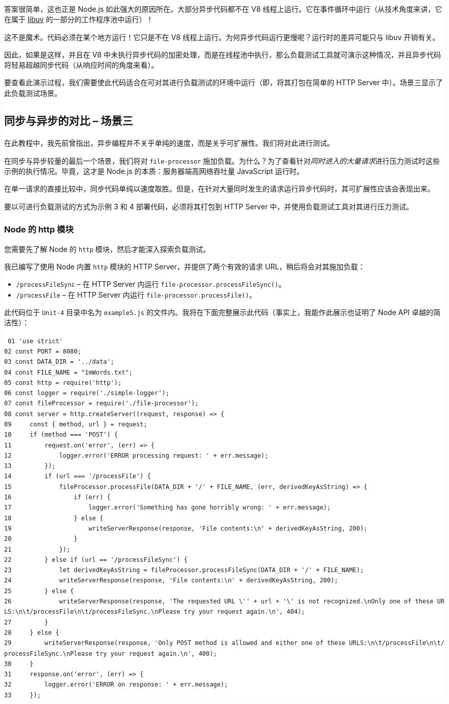 答案很简单，这也正是 Node.js 如此强大的原因所在。大部分异步代码都不在 V8 线程上运行。它在事件循环中运行（从技术角度来讲，它在属于 [libuv](https://libuv.org/) 的一部分的工作程序池中运行）！

这不是魔术。代码必须在某个地方运行！它只是不在 V8 线程上运行。为何异步代码运行更慢呢？运行时的差异可能只与 libuv 开销有关。

因此，如果是这样，并且在 V8 中未执行异步代码的加密处理，而是在线程池中执行，那么负载测试工具就可演示这种情况，并且异步代码将轻易超越同步代码（从响应时间的角度来看）。

要查看此演示过程，我们需要使此代码适合在可对其进行负载测试的环境中运行（即，将其打包在简单的 HTTP Server 中）。场景三显示了此负载测试场景。

## 同步与异步的对比 – 场景三

在此教程中，我先前曾指出，异步编程并不关乎单纯的速度，而是关乎可扩展性。我们将对此进行测试。

在同步与异步较量的最后一个场景，我们将对 `file-processor` 施加负载。为什么？为了查看针对*同时进入的大量请求*进行压力测试时这些示例的执行情况。毕竟，这才是 Node.js 的本质：服务器端高网络吞吐量 JavaScript 运行时。

在单一请求的直接比较中，同步代码单纯以速度取胜。但是，在针对大量同时发生的请求运行异步代码时，其可扩展性应该会表现出来。

要以可进行负载测试的方式为示例 3 和 4 部署代码，必须将其打包到 HTTP Server 中，并使用负载测试工具对其进行压力测试。

### Node 的 http 模块

您需要先了解 Node 的 `http` 模块，然后才能深入探索负载测试。

我已编写了使用 Node 内置 `http` 模块的 HTTP Server，并提供了两个有效的请求 URL，稍后将会对其施加负载：

*   `/processFileSync` – 在 HTTP Server 内运行 `file-processor.processFileSync()`。
*   `/processFile` – 在 HTTP Server 内运行 `file-processor.processFile()`。

此代码位于 `Unit-4` 目录中名为 `example5.js` 的文件内。我将在下面完整展示此代码（事实上，我能作此展示也证明了 Node API 卓越的简洁性）：

```
 01 'use strict'
02 const PORT = 8080;
03 const DATA_DIR = '../data';
04 const FILE_NAME = "1mWords.txt";
05 const http = require('http');
06 const logger = require('./simple-logger');
07 const fileProcessor = require('./file-processor');
08 const server = http.createServer((request, response) => {
09     const { method, url } = request;
10     if (method === 'POST') {
11         request.on('error', (err) => {
12             logger.error('ERROR processing request: ' + err.message);
13         });
14         if (url === '/processFile') {
15             fileProcessor.processFile(DATA_DIR + '/' + FILE_NAME, (err, derivedKeyAsString) => {
16                 if (err) {
17                     logger.error('Something has gone horribly wrong: ' + err.message);
18                 } else {
19                     writeServerResponse(response, 'File contents:\n' + derivedKeyAsString, 200);
20                 }
21             });
22         } else if (url == '/processFileSync') {
23             let derivedKeyAsString = fileProcessor.processFileSync(DATA_DIR + '/' + FILE_NAME);
24             writeServerResponse(response, 'File contents:\n' + derivedKeyAsString, 200);
25         } else {
26             writeServerResponse(response, 'The requested URL \'' + url + '\' is not recognized.\nOnly one of these URLS:\n\t/processFile\n\t/processFileSync.\nPlease try your request again.\n', 404);
27         }
28     } else {
29         writeServerResponse(response, 'Only POST method is allowed and either one of these URLS:\n\t/processFile\n\t/processFileSync.\nPlease try your request again.\n', 400);
30     }
31     response.on('error', (err) => {
32         logger.error('ERROR on response: ' + err.message);
33     });
```